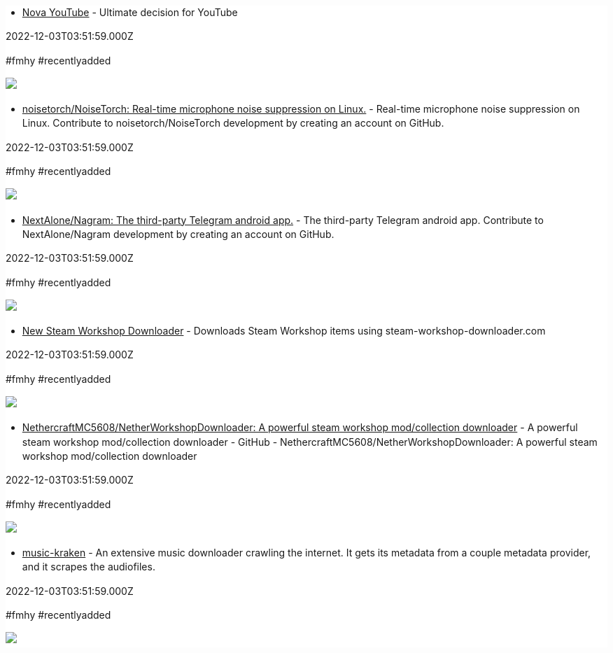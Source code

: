 - [Nova YouTube](https://greasyfork.org/en/scripts/433360-nova-youtube) - Ultimate decision for YouTube

2022-12-03T03:51:59.000Z

#fmhy #recentlyadded

![](https://repository-images.githubusercontent.com/277194804/811d70a8-8bb7-47a2-ad2a-9a731b280b7d)

- [noisetorch/NoiseTorch: Real-time microphone noise suppression on Linux.](https://github.com/noisetorch/NoiseTorch) - Real-time microphone noise suppression on Linux. Contribute to noisetorch/NoiseTorch development by creating an account on GitHub.

2022-12-03T03:51:59.000Z

#fmhy #recentlyadded

![](https://opengraph.githubassets.com/666404f881b1bc40992c91a10a4a40d4905a0e32393fc5fbc3820d69399e4644/NextAlone/Nagram)

- [NextAlone/Nagram: The third-party Telegram android app.](https://github.com/nextalone/nagram) - The third-party Telegram android app. Contribute to NextAlone/Nagram development by creating an account on GitHub.

2022-12-03T03:51:59.000Z

#fmhy #recentlyadded

![](https://greasyfork.s3.us-east-2.amazonaws.com/migzmcfjzs9plfh2xprkq1e21avw)

- [New Steam Workshop Downloader](https://greasyfork.org/en/scripts/449046-new-steam-workshop-downloader) - Downloads Steam Workshop items using steam-workshop-downloader.com

2022-12-03T03:51:59.000Z

#fmhy #recentlyadded

![](https://opengraph.githubassets.com/bbfdf1f3653aff4b7293a9c36e16b6805fb96a6c50fec8e27a1e6ce515b1de59/NethercraftMC5608/NetherWorkshopDownloader)

- [NethercraftMC5608/NetherWorkshopDownloader: A powerful steam workshop mod/collection downloader](https://github.com/NethercraftMC5608/NetherWorkshopDownloader) - A powerful steam workshop mod/collection downloader - GitHub - NethercraftMC5608/NetherWorkshopDownloader: A powerful steam workshop mod/collection downloader

2022-12-03T03:51:59.000Z

#fmhy #recentlyadded

![](https://pypi.org/static/images/twitter.abaf4b19.webp)

- [music-kraken](https://pypi.org/project/music-kraken) - An extensive music downloader crawling the internet. It gets its metadata from a couple metadata provider, and it scrapes the audiofiles.

2022-12-03T03:51:59.000Z

#fmhy #recentlyadded

![](https://repository-images.githubusercontent.com/197620797/a1b25880-d1bf-11ea-9896-d4aecb63211b)
